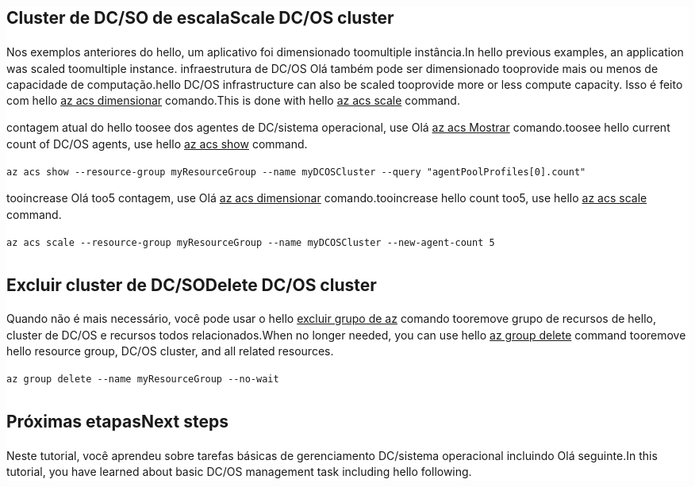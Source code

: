 ## <a name="scale-dcos-cluster"></a><span data-ttu-id="4021c-163">Cluster de DC/SO de escala</span><span class="sxs-lookup"><span data-stu-id="4021c-163">Scale DC/OS cluster</span></span>

<span data-ttu-id="4021c-164">Nos exemplos anteriores do hello, um aplicativo foi dimensionado toomultiple instância.</span><span class="sxs-lookup"><span data-stu-id="4021c-164">In hello previous examples, an application was scaled toomultiple instance.</span></span> <span data-ttu-id="4021c-165">infraestrutura de DC/OS Olá também pode ser dimensionado tooprovide mais ou menos de capacidade de computação.</span><span class="sxs-lookup"><span data-stu-id="4021c-165">hello DC/OS infrastructure can also be scaled tooprovide more or less compute capacity.</span></span> <span data-ttu-id="4021c-166">Isso é feito com hello [az acs dimensionar]() comando.</span><span class="sxs-lookup"><span data-stu-id="4021c-166">This is done with hello [az acs scale]() command.</span></span> 

<span data-ttu-id="4021c-167">contagem atual do hello toosee dos agentes de DC/sistema operacional, use Olá [az acs Mostrar](/cli/azure/acs#show) comando.</span><span class="sxs-lookup"><span data-stu-id="4021c-167">toosee hello current count of DC/OS agents, use hello [az acs show](/cli/azure/acs#show) command.</span></span>

```azurecli
az acs show --resource-group myResourceGroup --name myDCOSCluster --query "agentPoolProfiles[0].count"
```

<span data-ttu-id="4021c-168">tooincrease Olá too5 contagem, use Olá [az acs dimensionar](/cli/azure/acs#scale) comando.</span><span class="sxs-lookup"><span data-stu-id="4021c-168">tooincrease hello count too5, use hello [az acs scale](/cli/azure/acs#scale) command.</span></span> 

```azurecli
az acs scale --resource-group myResourceGroup --name myDCOSCluster --new-agent-count 5
```

## <a name="delete-dcos-cluster"></a><span data-ttu-id="4021c-169">Excluir cluster de DC/SO</span><span class="sxs-lookup"><span data-stu-id="4021c-169">Delete DC/OS cluster</span></span>

<span data-ttu-id="4021c-170">Quando não é mais necessário, você pode usar o hello [excluir grupo de az](/cli/azure/group#delete) comando tooremove grupo de recursos de hello, cluster de DC/OS e recursos todos relacionados.</span><span class="sxs-lookup"><span data-stu-id="4021c-170">When no longer needed, you can use hello [az group delete](/cli/azure/group#delete) command tooremove hello resource group, DC/OS cluster, and all related resources.</span></span>

```azurecli 
az group delete --name myResourceGroup --no-wait
```

## <a name="next-steps"></a><span data-ttu-id="4021c-171">Próximas etapas</span><span class="sxs-lookup"><span data-stu-id="4021c-171">Next steps</span></span>

<span data-ttu-id="4021c-172">Neste tutorial, você aprendeu sobre tarefas básicas de gerenciamento DC/sistema operacional incluindo Olá seguinte.</span><span class="sxs-lookup"><span data-stu-id="4021c-172">In this tutorial, you have learned about basic DC/OS management task including hello following.</span></span> 
